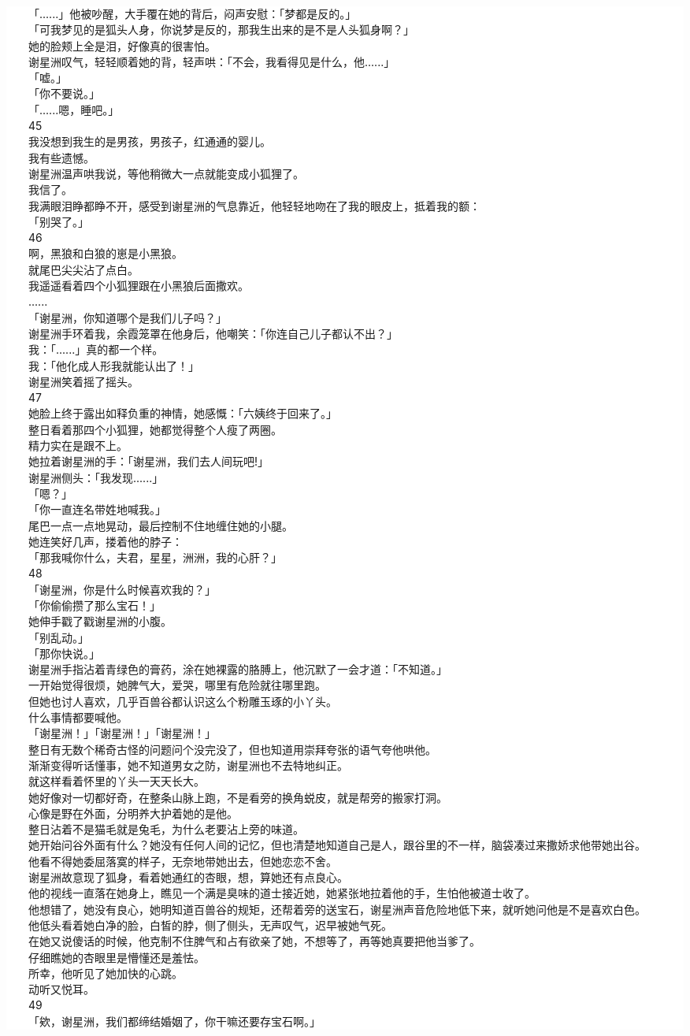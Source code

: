 &emsp;&emsp;「......」他被吵醒，大手覆在她的背后，闷声安慰：「梦都是反的。」  
&emsp;&emsp;「可我梦见的是狐头人身，你说梦是反的，那我生出来的是不是人头狐身啊？」  
&emsp;&emsp;她的脸颊上全是泪，好像真的很害怕。  
&emsp;&emsp;谢星洲叹气，轻轻顺着她的背，轻声哄：「不会，我看得见是什么，他......」  
&emsp;&emsp;「嘘。」  
&emsp;&emsp;「你不要说。」  
&emsp;&emsp;「......嗯，睡吧。」  
&emsp;&emsp;45  
&emsp;&emsp;我没想到我生的是男孩，男孩子，红通通的婴儿。  
&emsp;&emsp;我有些遗憾。  
&emsp;&emsp;谢星洲温声哄我说，等他稍微大一点就能变成小狐狸了。  
&emsp;&emsp;我信了。  
&emsp;&emsp;我满眼泪睁都睁不开，感受到谢星洲的气息靠近，他轻轻地吻在了我的眼皮上，抵着我的额：  
&emsp;&emsp;「别哭了。」  
&emsp;&emsp;46  
&emsp;&emsp;啊，黑狼和白狼的崽是小黑狼。  
&emsp;&emsp;就尾巴尖尖沾了点白。  
&emsp;&emsp;我遥遥看着四个小狐狸跟在小黑狼后面撒欢。  
&emsp;&emsp;......  
&emsp;&emsp;「谢星洲，你知道哪个是我们儿子吗？」  
&emsp;&emsp;谢星洲手环着我，余霞笼罩在他身后，他嘲笑：「你连自己儿子都认不出？」  
&emsp;&emsp;我：「......」真的都一个样。  
&emsp;&emsp;我：「他化成人形我就能认出了！」  
&emsp;&emsp;谢星洲笑着摇了摇头。  
&emsp;&emsp;47  
&emsp;&emsp;她脸上终于露出如释负重的神情，她感慨：「六姨终于回来了。」  
&emsp;&emsp;整日看着那四个小狐狸，她都觉得整个人瘦了两圈。  
&emsp;&emsp;精力实在是跟不上。  
&emsp;&emsp;她拉着谢星洲的手：「谢星洲，我们去人间玩吧!」  
&emsp;&emsp;谢星洲侧头：「我发现......」  
&emsp;&emsp;「嗯？」  
&emsp;&emsp;「你一直连名带姓地喊我。」  
&emsp;&emsp;尾巴一点一点地晃动，最后控制不住地缠住她的小腿。  
&emsp;&emsp;她连笑好几声，搂着他的脖子：  
&emsp;&emsp;「那我喊你什么，夫君，星星，洲洲，我的心肝？」  
&emsp;&emsp;48  
&emsp;&emsp;「谢星洲，你是什么时候喜欢我的？」  
&emsp;&emsp;「你偷偷攒了那么宝石！」  
&emsp;&emsp;她伸手戳了戳谢星洲的小腹。  
&emsp;&emsp;「别乱动。」  
&emsp;&emsp;「那你快说。」  
&emsp;&emsp;谢星洲手指沾着青绿色的膏药，涂在她裸露的胳膊上，他沉默了一会才道：「不知道。」  
&emsp;&emsp;一开始觉得很烦，她脾气大，爱哭，哪里有危险就往哪里跑。  
&emsp;&emsp;但她也讨人喜欢，几乎百兽谷都认识这么个粉雕玉琢的小丫头。  
&emsp;&emsp;什么事情都要喊他。  
&emsp;&emsp;「谢星洲！」「谢星洲！」「谢星洲！」  
&emsp;&emsp;整日有无数个稀奇古怪的问题问个没完没了，但也知道用崇拜夸张的语气夸他哄他。  
&emsp;&emsp;渐渐变得听话懂事，她不知道男女之防，谢星洲也不去特地纠正。  
&emsp;&emsp;就这样看着怀里的丫头一天天长大。  
&emsp;&emsp;她好像对一切都好奇，在整条山脉上跑，不是看旁的换角蜕皮，就是帮旁的搬家打洞。  
&emsp;&emsp;心像是野在外面，分明养大护着她的是他。  
&emsp;&emsp;整日沾着不是猫毛就是兔毛，为什么老要沾上旁的味道。  
&emsp;&emsp;她开始问谷外面有什么？她没有任何人间的记忆，但也清楚地知道自己是人，跟谷里的不一样，脑袋凑过来撒娇求他带她出谷。  
&emsp;&emsp;他看不得她委屈落寞的样子，无奈地带她出去，但她恋恋不舍。  
&emsp;&emsp;谢星洲故意现了狐身，看着她通红的杏眼，想，算她还有点良心。  
&emsp;&emsp;他的视线一直落在她身上，瞧见一个满是臭味的道士接近她，她紧张地拉着他的手，生怕他被道士收了。  
&emsp;&emsp;他想错了，她没有良心，她明知道百兽谷的规矩，还帮着旁的送宝石，谢星洲声音危险地低下来，就听她问他是不是喜欢白色。  
&emsp;&emsp;他低头看着她白净的脸，白皙的脖，侧了侧头，无声叹气，迟早被她气死。  
&emsp;&emsp;在她又说傻话的时候，他克制不住脾气和占有欲亲了她，不想等了，再等她真要把他当爹了。  
&emsp;&emsp;仔细瞧她的杏眼里是懵懂还是羞怯。  
&emsp;&emsp;所幸，他听见了她加快的心跳。  
&emsp;&emsp;动听又悦耳。  
&emsp;&emsp;49  
&emsp;&emsp;「欸，谢星洲，我们都缔结婚姻了，你干嘛还要存宝石啊。」  